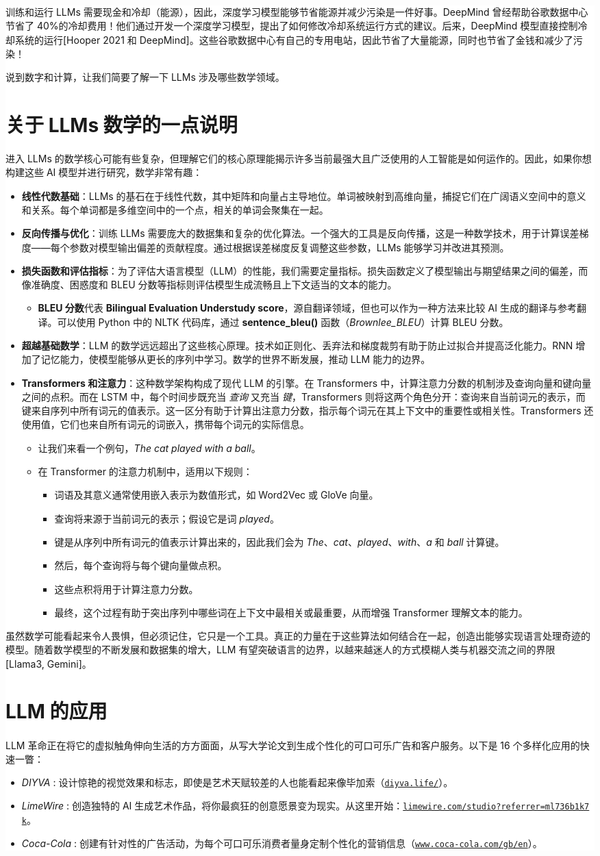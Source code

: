 训练和运行 LLMs 需要现金和冷却（能源），因此，深度学习模型能够节省能源并减少污染是一件好事。DeepMind 曾经帮助谷歌数据中心节省了 40%的冷却费用！他们通过开发一个深度学习模型，提出了如何修改冷却系统运行方式的建议。后来，DeepMind 模型直接控制冷却系统的运行[Hooper 2021 和 DeepMind]。这些谷歌数据中心有自己的专用电站，因此节省了大量能源，同时也节省了金钱和减少了污染！

说到数字和计算，让我们简要了解一下 LLMs 涉及哪些数学领域。

# 关于 LLMs 数学的一点说明

进入 LLMs 的数学核心可能有些复杂，但理解它们的核心原理能揭示许多当前最强大且广泛使用的人工智能是如何运作的。因此，如果你想构建这些 AI 模型并进行研究，数学非常有趣：

+   **线性代数基础**：LLMs 的基石在于线性代数，其中矩阵和向量占主导地位。单词被映射到高维向量，捕捉它们在广阔语义空间中的意义和关系。每个单词都是多维空间中的一个点，相关的单词会聚集在一起。

+   **反向传播与优化**：训练 LLMs 需要庞大的数据集和复杂的优化算法。一个强大的工具是反向传播，这是一种数学技术，用于计算误差梯度——每个参数对模型输出偏差的贡献程度。通过根据误差梯度反复调整这些参数，LLMs 能够学习并改进其预测。

+   **损失函数和评估指标**：为了评估大语言模型（LLM）的性能，我们需要定量指标。损失函数定义了模型输出与期望结果之间的偏差，而像准确度、困惑度和 BLEU 分数等指标则评估模型生成流畅且上下文适当的文本的能力。

    +   **BLEU 分数**代表 **Bilingual Evaluation Understudy score**，源自翻译领域，但也可以作为一种方法来比较 AI 生成的翻译与参考翻译。可以使用 Python 中的 NLTK 代码库，通过 **sentence_bleu()** 函数（*Brownlee_BLEU*）计算 BLEU 分数。

+   **超越基础数学**：LLM 的数学远远超出了这些核心原理。技术如正则化、丢弃法和梯度裁剪有助于防止过拟合并提高泛化能力。RNN 增加了记忆能力，使模型能够从更长的序列中学习。数学的世界不断发展，推动 LLM 能力的边界。

+   **Transformers 和注意力**：这种数学架构构成了现代 LLM 的引擎。在 Transformers 中，计算注意力分数的机制涉及查询向量和键向量之间的点积。而在 LSTM 中，每个时间步既充当 *查询* 又充当 *键*，Transformers 则将这两个角色分开：查询来自当前词元的表示，而键来自序列中所有词元的值表示。这一区分有助于计算出注意力分数，指示每个词元在其上下文中的重要性或相关性。Transformers 还使用值，它们也来自所有词元的词嵌入，携带每个词元的实际信息。

    +   让我们来看一个例句，*The cat played with* *a ball*。

    +   在 Transformer 的注意力机制中，适用以下规则：

        +   词语及其意义通常使用嵌入表示为数值形式，如 Word2Vec 或 GloVe 向量。

        +   查询将来源于当前词元的表示；假设它是词 *played*。

        +   键是从序列中所有词元的值表示计算出来的，因此我们会为 *The*、*cat*、*played*、*with*、*a* 和 *ball* 计算键。

        +   然后，每个查询将与每个键向量做点积。

        +   这些点积将用于计算注意力分数。

        +   最终，这个过程有助于突出序列中哪些词在上下文中最相关或最重要，从而增强 Transformer 理解文本的能力。

虽然数学可能看起来令人畏惧，但必须记住，它只是一个工具。真正的力量在于这些算法如何结合在一起，创造出能够实现语言处理奇迹的模型。随着数学模型的不断发展和数据集的增大，LLM 有望突破语言的边界，以越来越迷人的方式模糊人类与机器交流之间的界限 [Llama3, Gemini]。

# LLM 的应用

LLM 革命正在将它的虚拟触角伸向生活的方方面面，从写大学论文到生成个性化的可口可乐广告和客户服务。以下是 16 个多样化应用的快速一瞥：

+   *DIYVA* : 设计惊艳的视觉效果和标志，即使是艺术天赋较差的人也能看起来像毕加索（[`diyva.life/`](https://diyva.life/)）。

+   *LimeWire* : 创造独特的 AI 生成艺术作品，将你最疯狂的创意愿景变为现实。从这里开始：[`limewire.com/studio?referrer=ml736b1k7k`](https://limewire.com/studio?referrer=ml736b1k7k)。

+   *Coca-Cola* : 创建有针对性的广告活动，为每个可口可乐消费者量身定制个性化的营销信息（[`www.coca-cola.com/gb/en`](https://www.coca-cola.com/gb/en)）。
